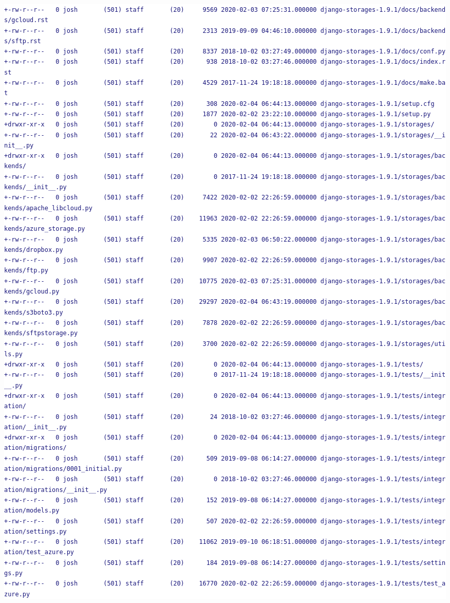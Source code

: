 ```diff
+-rw-r--r--   0 josh       (501) staff       (20)     9569 2020-02-03 07:25:31.000000 django-storages-1.9.1/docs/backends/gcloud.rst
+-rw-r--r--   0 josh       (501) staff       (20)     2313 2019-09-09 04:46:10.000000 django-storages-1.9.1/docs/backends/sftp.rst
+-rw-r--r--   0 josh       (501) staff       (20)     8337 2018-10-02 03:27:49.000000 django-storages-1.9.1/docs/conf.py
+-rw-r--r--   0 josh       (501) staff       (20)      938 2018-10-02 03:27:46.000000 django-storages-1.9.1/docs/index.rst
+-rw-r--r--   0 josh       (501) staff       (20)     4529 2017-11-24 19:18:18.000000 django-storages-1.9.1/docs/make.bat
+-rw-r--r--   0 josh       (501) staff       (20)      308 2020-02-04 06:44:13.000000 django-storages-1.9.1/setup.cfg
+-rw-r--r--   0 josh       (501) staff       (20)     1877 2020-02-02 23:22:10.000000 django-storages-1.9.1/setup.py
+drwxr-xr-x   0 josh       (501) staff       (20)        0 2020-02-04 06:44:13.000000 django-storages-1.9.1/storages/
+-rw-r--r--   0 josh       (501) staff       (20)       22 2020-02-04 06:43:22.000000 django-storages-1.9.1/storages/__init__.py
+drwxr-xr-x   0 josh       (501) staff       (20)        0 2020-02-04 06:44:13.000000 django-storages-1.9.1/storages/backends/
+-rw-r--r--   0 josh       (501) staff       (20)        0 2017-11-24 19:18:18.000000 django-storages-1.9.1/storages/backends/__init__.py
+-rw-r--r--   0 josh       (501) staff       (20)     7422 2020-02-02 22:26:59.000000 django-storages-1.9.1/storages/backends/apache_libcloud.py
+-rw-r--r--   0 josh       (501) staff       (20)    11963 2020-02-02 22:26:59.000000 django-storages-1.9.1/storages/backends/azure_storage.py
+-rw-r--r--   0 josh       (501) staff       (20)     5335 2020-02-03 06:50:22.000000 django-storages-1.9.1/storages/backends/dropbox.py
+-rw-r--r--   0 josh       (501) staff       (20)     9907 2020-02-02 22:26:59.000000 django-storages-1.9.1/storages/backends/ftp.py
+-rw-r--r--   0 josh       (501) staff       (20)    10775 2020-02-03 07:25:31.000000 django-storages-1.9.1/storages/backends/gcloud.py
+-rw-r--r--   0 josh       (501) staff       (20)    29297 2020-02-04 06:43:19.000000 django-storages-1.9.1/storages/backends/s3boto3.py
+-rw-r--r--   0 josh       (501) staff       (20)     7878 2020-02-02 22:26:59.000000 django-storages-1.9.1/storages/backends/sftpstorage.py
+-rw-r--r--   0 josh       (501) staff       (20)     3700 2020-02-02 22:26:59.000000 django-storages-1.9.1/storages/utils.py
+drwxr-xr-x   0 josh       (501) staff       (20)        0 2020-02-04 06:44:13.000000 django-storages-1.9.1/tests/
+-rw-r--r--   0 josh       (501) staff       (20)        0 2017-11-24 19:18:18.000000 django-storages-1.9.1/tests/__init__.py
+drwxr-xr-x   0 josh       (501) staff       (20)        0 2020-02-04 06:44:13.000000 django-storages-1.9.1/tests/integration/
+-rw-r--r--   0 josh       (501) staff       (20)       24 2018-10-02 03:27:46.000000 django-storages-1.9.1/tests/integration/__init__.py
+drwxr-xr-x   0 josh       (501) staff       (20)        0 2020-02-04 06:44:13.000000 django-storages-1.9.1/tests/integration/migrations/
+-rw-r--r--   0 josh       (501) staff       (20)      509 2019-09-08 06:14:27.000000 django-storages-1.9.1/tests/integration/migrations/0001_initial.py
+-rw-r--r--   0 josh       (501) staff       (20)        0 2018-10-02 03:27:46.000000 django-storages-1.9.1/tests/integration/migrations/__init__.py
+-rw-r--r--   0 josh       (501) staff       (20)      152 2019-09-08 06:14:27.000000 django-storages-1.9.1/tests/integration/models.py
+-rw-r--r--   0 josh       (501) staff       (20)      507 2020-02-02 22:26:59.000000 django-storages-1.9.1/tests/integration/settings.py
+-rw-r--r--   0 josh       (501) staff       (20)    11062 2019-09-10 06:18:51.000000 django-storages-1.9.1/tests/integration/test_azure.py
+-rw-r--r--   0 josh       (501) staff       (20)      184 2019-09-08 06:14:27.000000 django-storages-1.9.1/tests/settings.py
+-rw-r--r--   0 josh       (501) staff       (20)    16770 2020-02-02 22:26:59.000000 django-storages-1.9.1/tests/test_azure.py
```